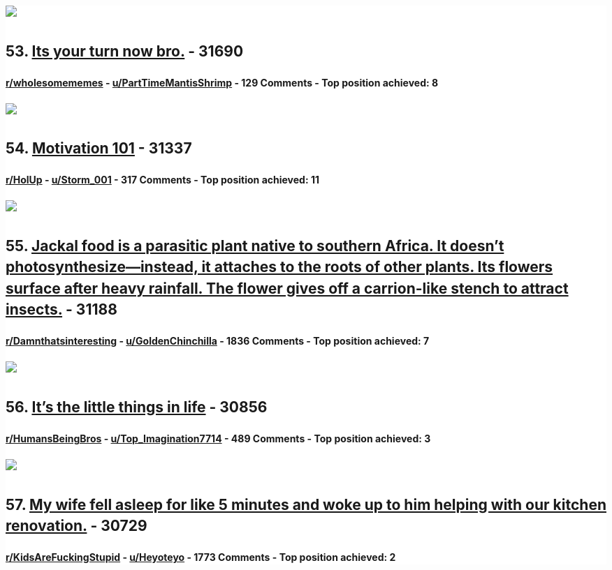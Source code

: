 <a href="https://i.redd.it/ubrykuivtal71.jpg"><img src="https://b.thumbs.redditmedia.com/xAQT2yuqu4oFSrZgRwMzmCN2klwttgBwxpJATatP0DA.jpg"></img></a>

## 53. [Its your turn now bro.](http://reddit.com/r/wholesomememes/comments/phbcmh/its_your_turn_now_bro/) - 31690
#### [r/wholesomememes](http://reddit.com/r/wholesomememes) - [u/PartTimeMantisShrimp](http://reddit.com/u/PartTimeMantisShrimp) - 129 Comments - Top position achieved: 8

<a href="https://i.redd.it/qqy3mct24cl71.jpg"><img src="https://b.thumbs.redditmedia.com/-N0NDbOT2tBDvsddsjsrxgjhDdASt0dnEC9XAeAvFHI.jpg"></img></a>

## 54. [Motivation 101](http://reddit.com/r/HolUp/comments/phb14y/motivation_101/) - 31337
#### [r/HolUp](http://reddit.com/r/HolUp) - [u/Storm_001](http://reddit.com/u/Storm_001) - 317 Comments - Top position achieved: 11

<a href="https://i.redd.it/d5cc5cdz0cl71.jpg"><img src="https://b.thumbs.redditmedia.com/63Cherx6SyQB5641TrN-NdfSTlA-PSZg9brhqs2UM2s.jpg"></img></a>

## 55. [Jackal food is a parasitic plant native to southern Africa. It doesn’t photosynthesize—instead, it attaches to the roots of other plants. Its flowers surface after heavy rainfall. The flower gives off a carrion-like stench to attract insects.](http://reddit.com/r/Damnthatsinteresting/comments/ph9xnl/jackal_food_is_a_parasitic_plant_native_to/) - 31188
#### [r/Damnthatsinteresting](http://reddit.com/r/Damnthatsinteresting) - [u/GoldenChinchilla](http://reddit.com/u/GoldenChinchilla) - 1836 Comments - Top position achieved: 7

<a href="https://i.redd.it/5jbs93wnqbl71.jpg"><img src="https://b.thumbs.redditmedia.com/akZ-EFULXXAAtvS33gbfgDkfJLZtbxuMYpsYrY94EGA.jpg"></img></a>

## 56. [It’s the little things in life](http://reddit.com/r/HumansBeingBros/comments/ph0t6s/its_the_little_things_in_life/) - 30856
#### [r/HumansBeingBros](http://reddit.com/r/HumansBeingBros) - [u/Top_Imagination7714](http://reddit.com/u/Top_Imagination7714) - 489 Comments - Top position achieved: 3

<a href="https://v.redd.it/kafc1em3x8l71"><img src="https://b.thumbs.redditmedia.com/gUqGHqegr8Z6ksjfCTjEK4cVAyg9lPU7hjQ9PqO_nws.jpg"></img></a>

## 57. [My wife fell asleep for like 5 minutes and woke up to him helping with our kitchen renovation.](http://reddit.com/r/KidsAreFuckingStupid/comments/phcv9g/my_wife_fell_asleep_for_like_5_minutes_and_woke/) - 30729
#### [r/KidsAreFuckingStupid](http://reddit.com/r/KidsAreFuckingStupid) - [u/Heyoteyo](http://reddit.com/u/Heyoteyo) - 1773 Comments - Top position achieved: 2
